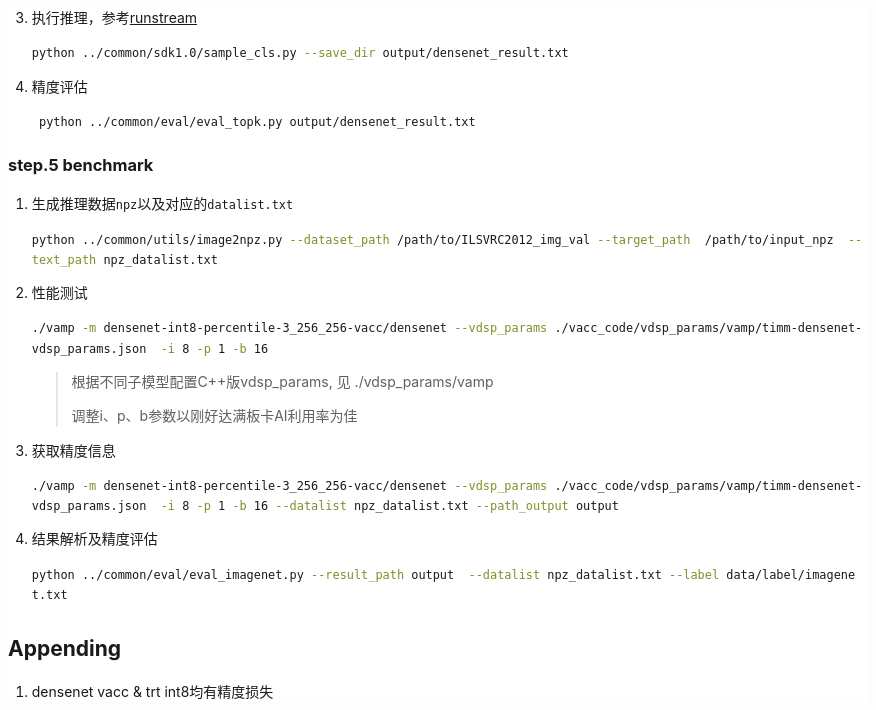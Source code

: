 
3. 执行推理，参考[runstream](../common/sdk1.0/sample_cls.py)
    ```bash
    python ../common/sdk1.0/sample_cls.py --save_dir output/densenet_result.txt
    ```

4. 精度评估
   ```bash
    python ../common/eval/eval_topk.py output/densenet_result.txt
   ```

### step.5 benchmark

1. 生成推理数据`npz`以及对应的`datalist.txt`
    ```bash
    python ../common/utils/image2npz.py --dataset_path /path/to/ILSVRC2012_img_val --target_path  /path/to/input_npz  --text_path npz_datalist.txt
    ```
2. 性能测试
    ```bash
    ./vamp -m densenet-int8-percentile-3_256_256-vacc/densenet --vdsp_params ./vacc_code/vdsp_params/vamp/timm-densenet-vdsp_params.json  -i 8 -p 1 -b 16
    ```
    > 根据不同子模型配置C++版vdsp_params, 见 ./vdsp_params/vamp
    >
    > 调整i、p、b参数以刚好达满板卡AI利用率为佳
3. 获取精度信息
    ```bash
    ./vamp -m densenet-int8-percentile-3_256_256-vacc/densenet --vdsp_params ./vacc_code/vdsp_params/vamp/timm-densenet-vdsp_params.json  -i 8 -p 1 -b 16 --datalist npz_datalist.txt --path_output output
    ```

4. 结果解析及精度评估
    ```bash
    python ../common/eval/eval_imagenet.py --result_path output  --datalist npz_datalist.txt --label data/label/imagenet.txt
    ```

## Appending

1. densenet vacc & trt int8均有精度损失